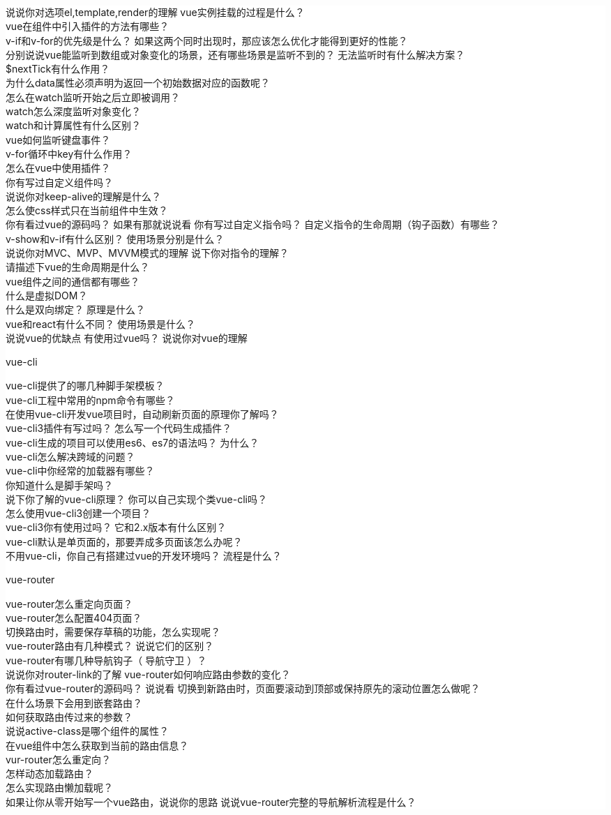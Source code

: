 说说你对选项el,template,render的理解
vue实例挂载的过程是什么？       
vue在组件中引入插件的方法有哪些？       
v-if和v-for的优先级是什么？       如果这两个同时出现时，那应该怎么优化才能得到更好的性能？       
分别说说vue能监听到数组或对象变化的场景，还有哪些场景是监听不到的？       无法监听时有什么解决方案？       
$nextTick有什么作用？       
为什么data属性必须声明为返回一个初始数据对应的函数呢？       
怎么在watch监听开始之后立即被调用？       
watch怎么深度监听对象变化？       
watch和计算属性有什么区别？       
vue如何监听键盘事件？       
v-for循环中key有什么作用？       
怎么在vue中使用插件？       
你有写过自定义组件吗？       
说说你对keep-alive的理解是什么？       
怎么使css样式只在当前组件中生效？       
你有看过vue的源码吗？       如果有那就说说看
你有写过自定义指令吗？       自定义指令的生命周期（钩子函数）有哪些？       
v-show和v-if有什么区别？       使用场景分别是什么？       
说说你对MVC、MVP、MVVM模式的理解
说下你对指令的理解？       
请描述下vue的生命周期是什么？       
vue组件之间的通信都有哪些？       
什么是虚拟DOM？       
什么是双向绑定？       原理是什么？       
vue和react有什么不同？       使用场景是什么？       
说说vue的优缺点
有使用过vue吗？       说说你对vue的理解

vue-cli

vue-cli提供了的哪几种脚手架模板？       
vue-cli工程中常用的npm命令有哪些？       
在使用vue-cli开发vue项目时，自动刷新页面的原理你了解吗？       
vue-cli3插件有写过吗？       怎么写一个代码生成插件？       
vue-cli生成的项目可以使用es6、es7的语法吗？       为什么？       
vue-cli怎么解决跨域的问题？       
vue-cli中你经常的加载器有哪些？       
你知道什么是脚手架吗？       
说下你了解的vue-cli原理？       你可以自己实现个类vue-cli吗？       
怎么使用vue-cli3创建一个项目？       
vue-cli3你有使用过吗？       它和2.x版本有什么区别？       
vue-cli默认是单页面的，那要弄成多页面该怎么办呢？       
不用vue-cli，你自己有搭建过vue的开发环境吗？       流程是什么？       

vue-router

vue-router怎么重定向页面？       
vue-router怎么配置404页面？       
切换路由时，需要保存草稿的功能，怎么实现呢？       
vue-router路由有几种模式？       说说它们的区别？       
vue-router有哪几种导航钩子（ 导航守卫 ）？       
说说你对router-link的了解
vue-router如何响应路由参数的变化？       
你有看过vue-router的源码吗？       说说看
切换到新路由时，页面要滚动到顶部或保持原先的滚动位置怎么做呢？       
在什么场景下会用到嵌套路由？       
如何获取路由传过来的参数？       
说说active-class是哪个组件的属性？       
在vue组件中怎么获取到当前的路由信息？       
vur-router怎么重定向？       
怎样动态加载路由？       
怎么实现路由懒加载呢？       
如果让你从零开始写一个vue路由，说说你的思路
说说vue-router完整的导航解析流程是什么？       